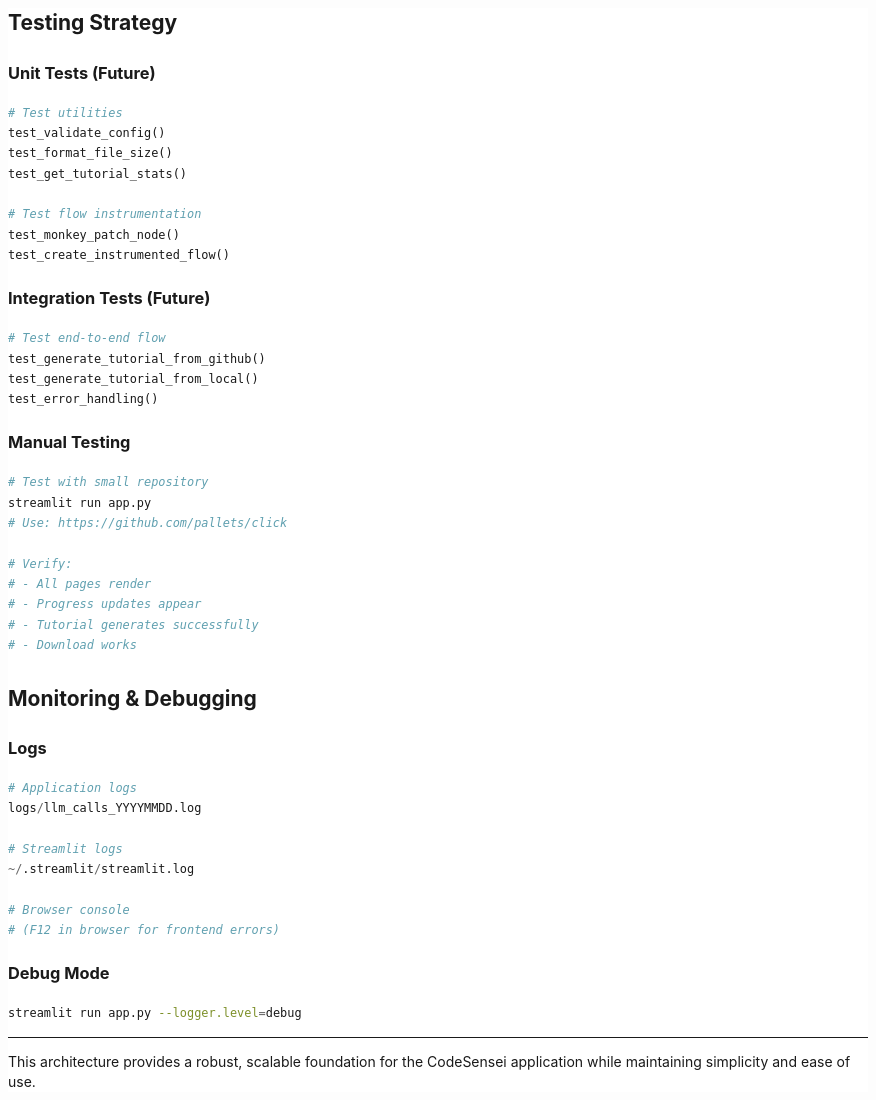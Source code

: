## Testing Strategy

### Unit Tests (Future)

```python
# Test utilities
test_validate_config()
test_format_file_size()
test_get_tutorial_stats()

# Test flow instrumentation
test_monkey_patch_node()
test_create_instrumented_flow()
```

### Integration Tests (Future)

```python
# Test end-to-end flow
test_generate_tutorial_from_github()
test_generate_tutorial_from_local()
test_error_handling()
```

### Manual Testing

```bash
# Test with small repository
streamlit run app.py
# Use: https://github.com/pallets/click

# Verify:
# - All pages render
# - Progress updates appear
# - Tutorial generates successfully
# - Download works
```

## Monitoring & Debugging

### Logs

```python
# Application logs
logs/llm_calls_YYYYMMDD.log

# Streamlit logs
~/.streamlit/streamlit.log

# Browser console
# (F12 in browser for frontend errors)
```

### Debug Mode

```bash
streamlit run app.py --logger.level=debug
```

---

This architecture provides a robust, scalable foundation for the CodeSensei application while maintaining simplicity and ease of use.

